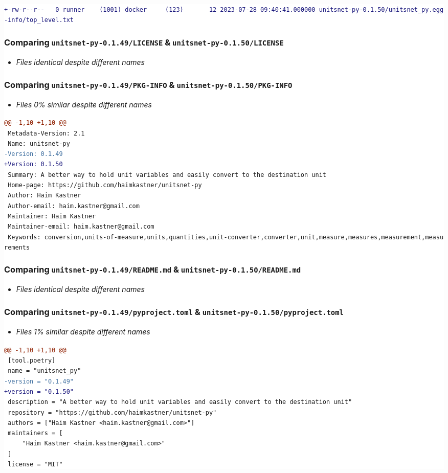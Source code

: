 ```diff
+-rw-r--r--   0 runner    (1001) docker     (123)       12 2023-07-28 09:40:41.000000 unitsnet-py-0.1.50/unitsnet_py.egg-info/top_level.txt
```

### Comparing `unitsnet-py-0.1.49/LICENSE` & `unitsnet-py-0.1.50/LICENSE`

 * *Files identical despite different names*

### Comparing `unitsnet-py-0.1.49/PKG-INFO` & `unitsnet-py-0.1.50/PKG-INFO`

 * *Files 0% similar despite different names*

```diff
@@ -1,10 +1,10 @@
 Metadata-Version: 2.1
 Name: unitsnet-py
-Version: 0.1.49
+Version: 0.1.50
 Summary: A better way to hold unit variables and easily convert to the destination unit
 Home-page: https://github.com/haimkastner/unitsnet-py
 Author: Haim Kastner
 Author-email: haim.kastner@gmail.com
 Maintainer: Haim Kastner
 Maintainer-email: haim.kastner@gmail.com
 Keywords: conversion,units-of-measure,units,quantities,unit-converter,converter,unit,measure,measures,measurement,measurements
```

### Comparing `unitsnet-py-0.1.49/README.md` & `unitsnet-py-0.1.50/README.md`

 * *Files identical despite different names*

### Comparing `unitsnet-py-0.1.49/pyproject.toml` & `unitsnet-py-0.1.50/pyproject.toml`

 * *Files 1% similar despite different names*

```diff
@@ -1,10 +1,10 @@
 [tool.poetry]
 name = "unitsnet_py"
-version = "0.1.49"
+version = "0.1.50"
 description = "A better way to hold unit variables and easily convert to the destination unit"
 repository = "https://github.com/haimkastner/unitsnet-py"
 authors = ["Haim Kastner <haim.kastner@gmail.com>"]
 maintainers = [
     "Haim Kastner <haim.kastner@gmail.com>"
 ]
 license = "MIT"
```
